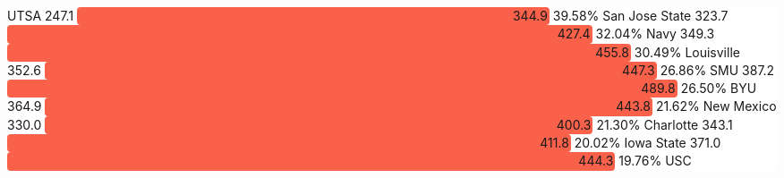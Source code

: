   <td style="text-align:left;"> UTSA </td>
   <td style="text-align:left;"> 247.1 </td>
   <td style="text-align:left;"> <span style="display: inline-block; direction: rtl; border-radius: 4px; padding-right: 2px; background-color: #FA614B; width: 61.14%">344.9</span> </td>
   <td style="text-align:left;"> 39.58% </td>
  </tr>
  <tr>
   <td style="text-align:left;"> San Jose State </td>
   <td style="text-align:left;"> 323.7 </td>
   <td style="text-align:left;"> <span style="display: inline-block; direction: rtl; border-radius: 4px; padding-right: 2px; background-color: #FA614B; width: 75.77%">427.4</span> </td>
   <td style="text-align:left;"> 32.04% </td>
  </tr>
  <tr>
   <td style="text-align:left;"> Navy </td>
   <td style="text-align:left;"> 349.3 </td>
   <td style="text-align:left;"> <span style="display: inline-block; direction: rtl; border-radius: 4px; padding-right: 2px; background-color: #FA614B; width: 80.80%">455.8</span> </td>
   <td style="text-align:left;"> 30.49% </td>
  </tr>
  <tr>
   <td style="text-align:left;"> Louisville </td>
   <td style="text-align:left;"> 352.6 </td>
   <td style="text-align:left;"> <span style="display: inline-block; direction: rtl; border-radius: 4px; padding-right: 2px; background-color: #FA614B; width: 79.29%">447.3</span> </td>
   <td style="text-align:left;"> 26.86% </td>
  </tr>
  <tr>
   <td style="text-align:left;"> SMU </td>
   <td style="text-align:left;"> 387.2 </td>
   <td style="text-align:left;"> <span style="display: inline-block; direction: rtl; border-radius: 4px; padding-right: 2px; background-color: #FA614B; width: 86.83%">489.8</span> </td>
   <td style="text-align:left;"> 26.50% </td>
  </tr>
  <tr>
   <td style="text-align:left;"> BYU </td>
   <td style="text-align:left;"> 364.9 </td>
   <td style="text-align:left;"> <span style="display: inline-block; direction: rtl; border-radius: 4px; padding-right: 2px; background-color: #FA614B; width: 78.67%">443.8</span> </td>
   <td style="text-align:left;"> 21.62% </td>
  </tr>
  <tr>
   <td style="text-align:left;"> New Mexico </td>
   <td style="text-align:left;"> 330.0 </td>
   <td style="text-align:left;"> <span style="display: inline-block; direction: rtl; border-radius: 4px; padding-right: 2px; background-color: #FA614B; width: 70.96%">400.3</span> </td>
   <td style="text-align:left;"> 21.30% </td>
  </tr>
  <tr>
   <td style="text-align:left;"> Charlotte </td>
   <td style="text-align:left;"> 343.1 </td>
   <td style="text-align:left;"> <span style="display: inline-block; direction: rtl; border-radius: 4px; padding-right: 2px; background-color: #FA614B; width: 73.00%">411.8</span> </td>
   <td style="text-align:left;"> 20.02% </td>
  </tr>
  <tr>
   <td style="text-align:left;"> Iowa State </td>
   <td style="text-align:left;"> 371.0 </td>
   <td style="text-align:left;"> <span style="display: inline-block; direction: rtl; border-radius: 4px; padding-right: 2px; background-color: #FA614B; width: 78.76%">444.3</span> </td>
   <td style="text-align:left;"> 19.76% </td>
  </tr>
  <tr>
   <td style="text-align:left;"> USC </td>